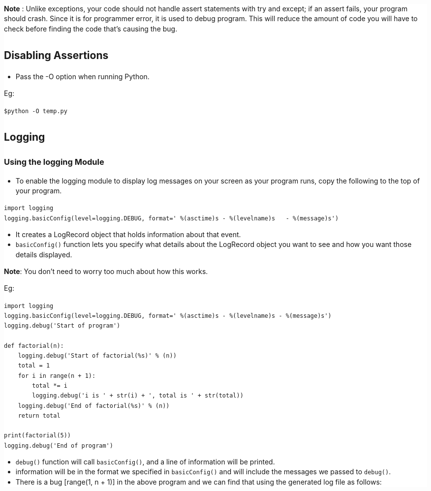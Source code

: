 **Note** : Unlike exceptions, your code should not handle assert statements with try and except; if an assert fails, your program should crash. Since it is for programmer error, it is used to debug program. This will reduce the amount of code you will have to check before finding the code that’s causing the bug.

## Disabling Assertions

- Pass the -O option when running Python.

Eg:

```
$python -O temp.py
```

## Logging

### Using the logging Module

- To enable the logging module to display log messages on your screen as your program runs, copy the following to the top of your program.

```
import logging
logging.basicConfig(level=logging.DEBUG, format=' %(asctime)s - %(levelname)s	- %(message)s')
```

- It creates a LogRecord object that holds information about that event.
- `basicConfig()` function lets you specify what details about the LogRecord object you want to see and how you want those details displayed.

**Note**: You don’t need to worry too much about how this works.

Eg:

```
import logging
logging.basicConfig(level=logging.DEBUG, format=' %(asctime)s - %(levelname)s - %(message)s')
logging.debug('Start of program')

def factorial(n):
	logging.debug('Start of factorial(%s)' % (n))
	total = 1
	for i in range(n + 1):
		total *= i
		logging.debug('i is ' + str(i) + ', total is ' + str(total))
	logging.debug('End of factorial(%s)' % (n))
	return total

print(factorial(5))
logging.debug('End of program')
```

- `debug()` function will call `basicConfig()`, and a line of information will be printed.
- information will be in the format we specified in `basicConfig()` and will include the messages we passed to `debug()`.
- There is a bug [range(1, n + 1)] in the above program and we can find that using the generated log file as follows:
